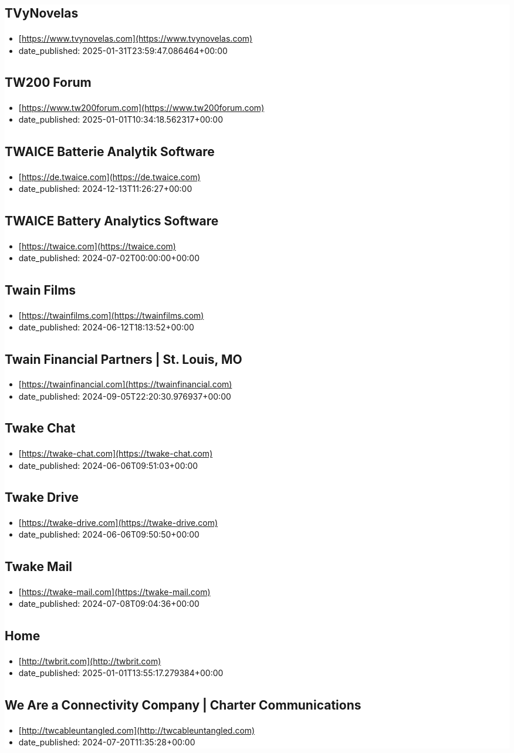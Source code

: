  ## TVyNovelas
 - [https://www.tvynovelas.com](https://www.tvynovelas.com)
 - date_published: 2025-01-31T23:59:47.086464+00:00

 ## TW200 Forum
 - [https://www.tw200forum.com](https://www.tw200forum.com)
 - date_published: 2025-01-01T10:34:18.562317+00:00

 ## TWAICE Batterie Analytik Software
 - [https://de.twaice.com](https://de.twaice.com)
 - date_published: 2024-12-13T11:26:27+00:00

 ## TWAICE Battery Analytics Software
 - [https://twaice.com](https://twaice.com)
 - date_published: 2024-07-02T00:00:00+00:00

 ## Twain Films
 - [https://twainfilms.com](https://twainfilms.com)
 - date_published: 2024-06-12T18:13:52+00:00

 ## Twain Financial Partners | St. Louis, MO
 - [https://twainfinancial.com](https://twainfinancial.com)
 - date_published: 2024-09-05T22:20:30.976937+00:00

 ## Twake Chat
 - [https://twake-chat.com](https://twake-chat.com)
 - date_published: 2024-06-06T09:51:03+00:00

 ## Twake Drive
 - [https://twake-drive.com](https://twake-drive.com)
 - date_published: 2024-06-06T09:50:50+00:00

 ## Twake Mail
 - [https://twake-mail.com](https://twake-mail.com)
 - date_published: 2024-07-08T09:04:36+00:00

 ## Home
 - [http://twbrit.com](http://twbrit.com)
 - date_published: 2025-01-01T13:55:17.279384+00:00

 ## We Are a Connectivity Company | Charter Communications
 - [http://twcableuntangled.com](http://twcableuntangled.com)
 - date_published: 2024-07-20T11:35:28+00:00
